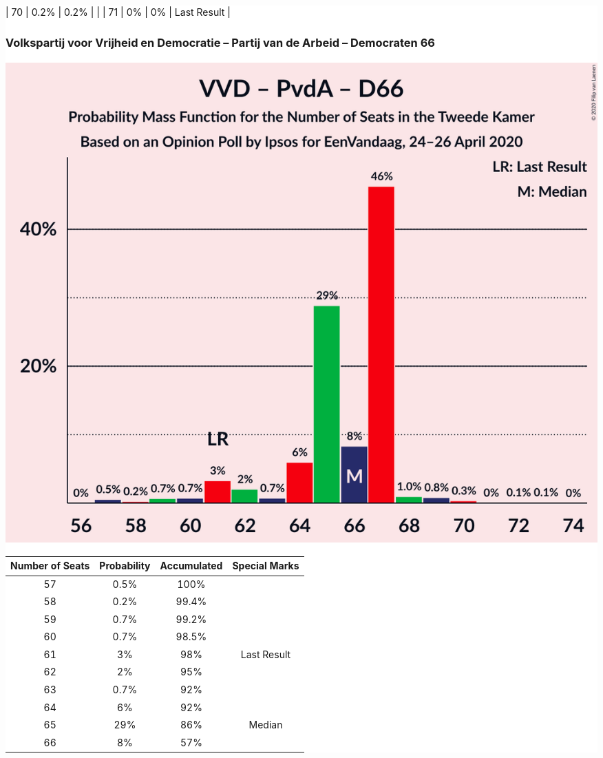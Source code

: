 | 70 | 0.2% | 0.2% |  |
| 71 | 0% | 0% | Last Result |

### Volkspartij voor Vrijheid en Democratie – Partij van de Arbeid – Democraten 66

![Graph with seats probability mass function not yet produced](2020-04-26-Ipsos-coalitions-seats-pmf-vvd–pvda–d66.png "Seats Probability Mass Function")

| Number of Seats | Probability | Accumulated | Special Marks |
|:---------------:|:-----------:|:-----------:|:-------------:|
| 57 | 0.5% | 100% |  |
| 58 | 0.2% | 99.4% |  |
| 59 | 0.7% | 99.2% |  |
| 60 | 0.7% | 98.5% |  |
| 61 | 3% | 98% | Last Result |
| 62 | 2% | 95% |  |
| 63 | 0.7% | 92% |  |
| 64 | 6% | 92% |  |
| 65 | 29% | 86% | Median |
| 66 | 8% | 57% |  |